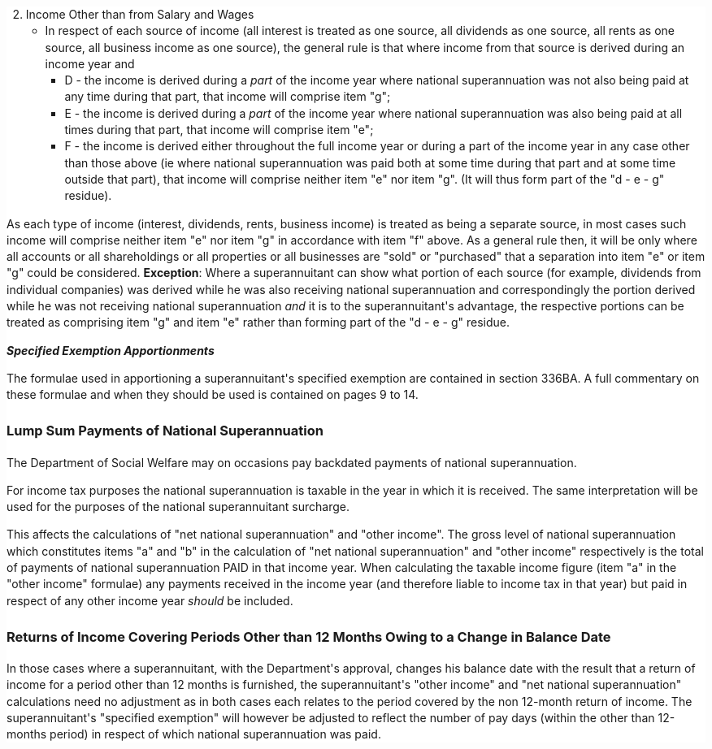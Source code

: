 2.  Income Other than from Salary and Wages
    *   In respect of each source of income (all interest is treated as one source, all dividends as one source, all rents as one source, all business income as one source), the general rule is that where income from that source is derived during an income year and
        *   D - the income is derived during a _part_ of the income year where national superannuation was not also being paid at any time during that part, that income will comprise item "g";
        *   E - the income is derived during a _part_ of the income year where national superannuation was also being paid at all times during that part, that income will comprise item "e";
        *   F - the income is derived either throughout the full income year or during a part of the income year in any case other than those above (ie where national superannuation was paid both at some time during that part and at some time outside that part), that income will comprise neither item "e" nor item "g". (It will thus form part of the "d - e - g" residue).

As each type of income (interest, dividends, rents, business income) is treated as being a separate source, in most cases such income will comprise neither item "e" nor item "g" in accordance with item "f" above. As a general rule then, it will be only where all accounts or all shareholdings or all properties or all businesses are "sold" or "purchased" that a separation into item "e" or item "g" could be considered. **Exception**: Where a superannuitant can show what portion of each source (for example, dividends from individual companies) was derived while he was also receiving national superannuation and correspondingly the portion derived while he was not receiving national superannuation _and_ it is to the superannuitant's advantage, the respective portions can be treated as comprising item "g" and item "e" rather than forming part of the "d - e - g" residue.

_**Specified Exemption Apportionments**_

The formulae used in apportioning a superannuitant's specified exemption are contained in section 336BA. A full commentary on these formulae and when they should be used is contained on pages 9 to 14.

### Lump Sum Payments of National Superannuation

The Department of Social Welfare may on occasions pay backdated payments of national superannuation.

For income tax purposes the national superannuation is taxable in the year in which it is received. The same interpretation will be used for the purposes of the national superannuitant surcharge.

This affects the calculations of "net national superannuation" and "other income". The gross level of national superannuation which constitutes items "a" and "b" in the calculation of "net national superannuation" and "other income" respectively is the total of payments of national superannuation PAID in that income year. When calculating the taxable income figure (item "a" in the "other income" formulae) any payments received in the income year (and therefore liable to income tax in that year) but paid in respect of any other income year _should_ be included.

### Returns of Income Covering Periods Other than 12 Months Owing to a Change in Balance Date

In those cases where a superannuitant, with the Department's approval, changes his balance date with the result that a return of income for a period other than 12 months is furnished, the superannuitant's "other income" and "net national superannuation" calculations need no adjustment as in both cases each relates to the period covered by the non 12-month return of income. The superannuitant's "specified exemption" will however be adjusted to reflect the number of pay days (within the other than 12-months period) in respect of which national superannuation was paid.
